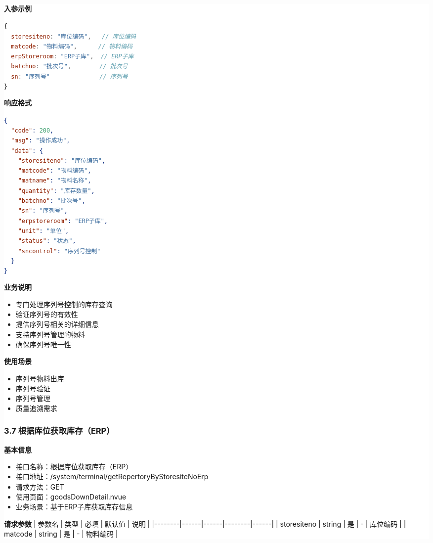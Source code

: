 **入参示例**
```javascript
{
  storesiteno: "库位编码",   // 库位编码
  matcode: "物料编码",      // 物料编码
  erpStoreroom: "ERP子库",  // ERP子库
  batchno: "批次号",        // 批次号
  sn: "序列号"              // 序列号
}
```

**响应格式**
```json
{
  "code": 200,
  "msg": "操作成功",
  "data": {
    "storesiteno": "库位编码",
    "matcode": "物料编码",
    "matname": "物料名称",
    "quantity": "库存数量",
    "batchno": "批次号",
    "sn": "序列号",
    "erpstoreroom": "ERP子库",
    "unit": "单位",
    "status": "状态",
    "sncontrol": "序列号控制"
  }
}
```

**业务说明**
- 专门处理序列号控制的库存查询
- 验证序列号的有效性
- 提供序列号相关的详细信息
- 支持序列号管理的物料
- 确保序列号唯一性

**使用场景**
- 序列号物料出库
- 序列号验证
- 序列号管理
- 质量追溯需求

### 3.7 根据库位获取库存（ERP）

**基本信息**
- 接口名称：根据库位获取库存（ERP）
- 接口地址：/system/terminal/getRepertoryByStoresiteNoErp
- 请求方法：GET
- 使用页面：goodsDownDetail.nvue
- 业务场景：基于ERP子库获取库存信息

**请求参数**
| 参数名 | 类型 | 必填 | 默认值 | 说明 |
|--------|------|------|--------|------|
| storesiteno | string | 是 | - | 库位编码 |
| matcode | string | 是 | - | 物料编码 |
